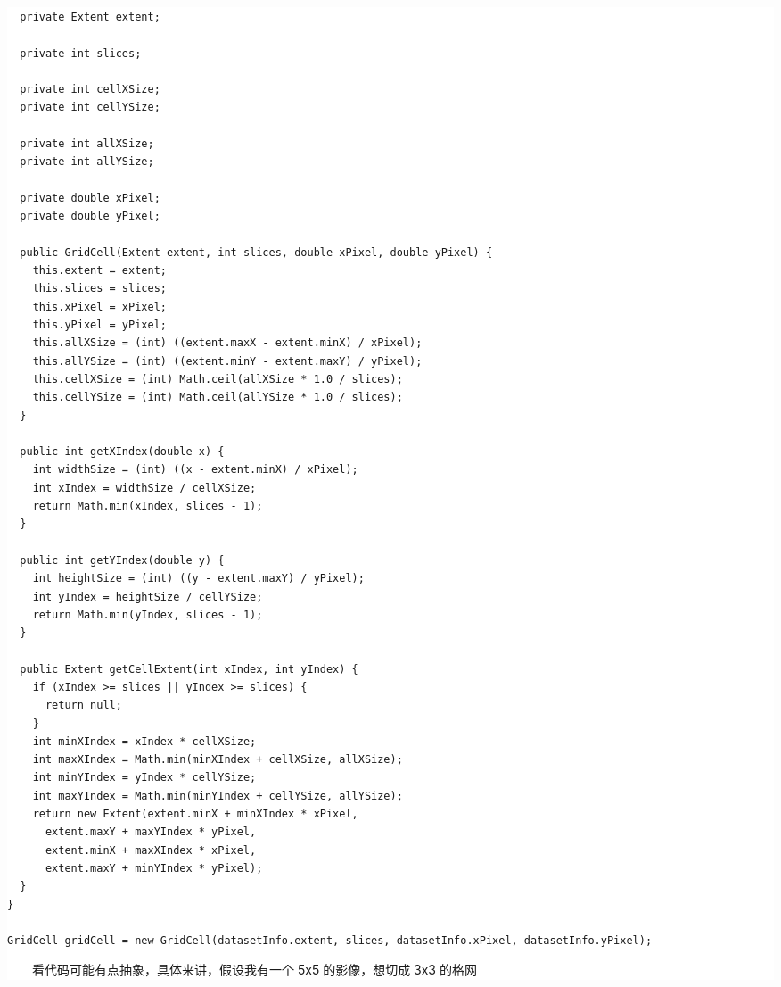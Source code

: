       private Extent extent;
      
      private int slices;
      
      private int cellXSize;
      private int cellYSize;
      
      private int allXSize;
      private int allYSize;
      
      private double xPixel;
      private double yPixel;

      public GridCell(Extent extent, int slices, double xPixel, double yPixel) {
        this.extent = extent;
        this.slices = slices;
        this.xPixel = xPixel;
        this.yPixel = yPixel;
        this.allXSize = (int) ((extent.maxX - extent.minX) / xPixel);
        this.allYSize = (int) ((extent.minY - extent.maxY) / yPixel);
        this.cellXSize = (int) Math.ceil(allXSize * 1.0 / slices);
        this.cellYSize = (int) Math.ceil(allYSize * 1.0 / slices);
      }

      public int getXIndex(double x) {
        int widthSize = (int) ((x - extent.minX) / xPixel);
        int xIndex = widthSize / cellXSize;
        return Math.min(xIndex, slices - 1);
      }

      public int getYIndex(double y) {
        int heightSize = (int) ((y - extent.maxY) / yPixel);
        int yIndex = heightSize / cellYSize;
        return Math.min(yIndex, slices - 1);
      }

      public Extent getCellExtent(int xIndex, int yIndex) {
        if (xIndex >= slices || yIndex >= slices) {
          return null;
        }
        int minXIndex = xIndex * cellXSize;
        int maxXIndex = Math.min(minXIndex + cellXSize, allXSize);
        int minYIndex = yIndex * cellYSize;
        int maxYIndex = Math.min(minYIndex + cellYSize, allYSize);
        return new Extent(extent.minX + minXIndex * xPixel,
          extent.maxY + maxYIndex * yPixel,
          extent.minX + maxXIndex * xPixel,
          extent.maxY + minYIndex * yPixel);
      }
    }

    GridCell gridCell = new GridCell(datasetInfo.extent, slices, datasetInfo.xPixel, datasetInfo.yPixel); 

  看代码可能有点抽象，具体来讲，假设我有一个 5x5 的影像，想切成 3x3 的格网
